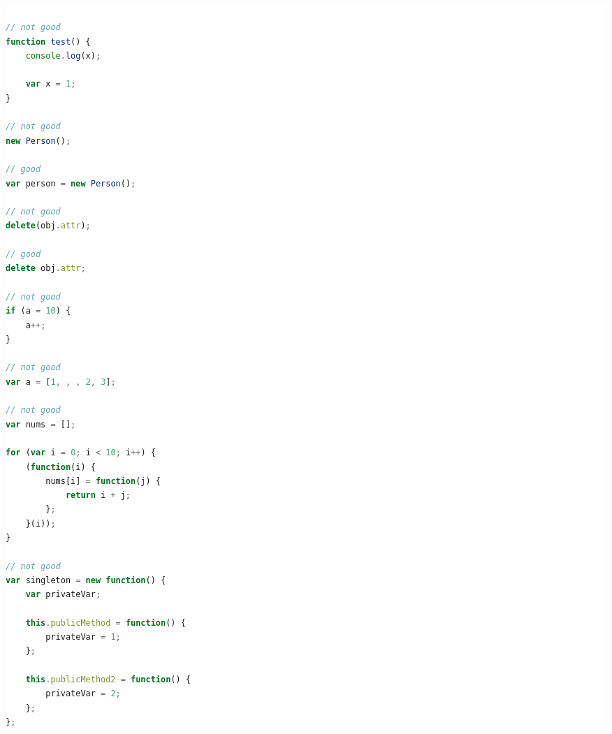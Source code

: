 ```javascript

// not good
function test() {
    console.log(x);

    var x = 1;
}

// not good
new Person();

// good
var person = new Person();

// not good
delete(obj.attr);

// good
delete obj.attr;

// not good
if (a = 10) {
    a++;
}

// not good
var a = [1, , , 2, 3];

// not good
var nums = [];

for (var i = 0; i < 10; i++) {
    (function(i) {
        nums[i] = function(j) {
            return i + j;
        };
    }(i));
}

// not good
var singleton = new function() {
    var privateVar;

    this.publicMethod = function() {
        privateVar = 1;
    };

    this.publicMethod2 = function() {
        privateVar = 2;
    };
};
```


